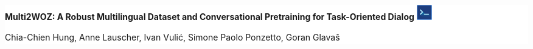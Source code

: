 <div><b>Multi2WOZ: A Robust Multilingual Dataset and Conversational Pretraining for Task-Oriented Dialog</b> <a href="https://github.com/umanlp/Multi2WOZ"><img src="/assets/images/code-badge.png" width="25" height="25"/></a><p>Chia-Chien Hung, Anne Lauscher, Ivan Vulić, Simone Paolo Ponzetto, Goran Glavaš</p></div>